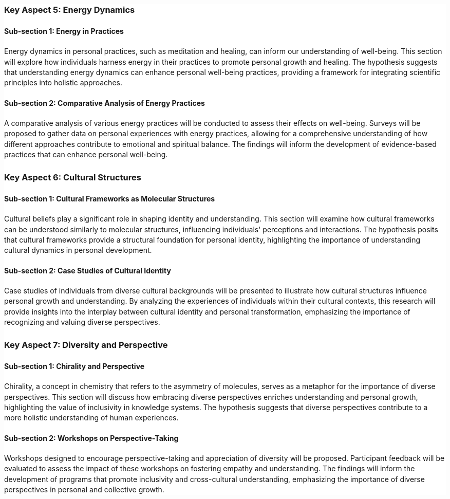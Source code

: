 ### Key Aspect 5: Energy Dynamics

#### Sub-section 1: Energy in Practices

Energy dynamics in personal practices, such as meditation and healing, can inform our understanding of well-being. This section will explore how individuals harness energy in their practices to promote personal growth and healing. The hypothesis suggests that understanding energy dynamics can enhance personal well-being practices, providing a framework for integrating scientific principles into holistic approaches.

#### Sub-section 2: Comparative Analysis of Energy Practices

A comparative analysis of various energy practices will be conducted to assess their effects on well-being. Surveys will be proposed to gather data on personal experiences with energy practices, allowing for a comprehensive understanding of how different approaches contribute to emotional and spiritual balance. The findings will inform the development of evidence-based practices that can enhance personal well-being.

### Key Aspect 6: Cultural Structures

#### Sub-section 1: Cultural Frameworks as Molecular Structures

Cultural beliefs play a significant role in shaping identity and understanding. This section will examine how cultural frameworks can be understood similarly to molecular structures, influencing individuals' perceptions and interactions. The hypothesis posits that cultural frameworks provide a structural foundation for personal identity, highlighting the importance of understanding cultural dynamics in personal development.

#### Sub-section 2: Case Studies of Cultural Identity

Case studies of individuals from diverse cultural backgrounds will be presented to illustrate how cultural structures influence personal growth and understanding. By analyzing the experiences of individuals within their cultural contexts, this research will provide insights into the interplay between cultural identity and personal transformation, emphasizing the importance of recognizing and valuing diverse perspectives.

### Key Aspect 7: Diversity and Perspective

#### Sub-section 1: Chirality and Perspective

Chirality, a concept in chemistry that refers to the asymmetry of molecules, serves as a metaphor for the importance of diverse perspectives. This section will discuss how embracing diverse perspectives enriches understanding and personal growth, highlighting the value of inclusivity in knowledge systems. The hypothesis suggests that diverse perspectives contribute to a more holistic understanding of human experiences.

#### Sub-section 2: Workshops on Perspective-Taking

Workshops designed to encourage perspective-taking and appreciation of diversity will be proposed. Participant feedback will be evaluated to assess the impact of these workshops on fostering empathy and understanding. The findings will inform the development of programs that promote inclusivity and cross-cultural understanding, emphasizing the importance of diverse perspectives in personal and collective growth.
